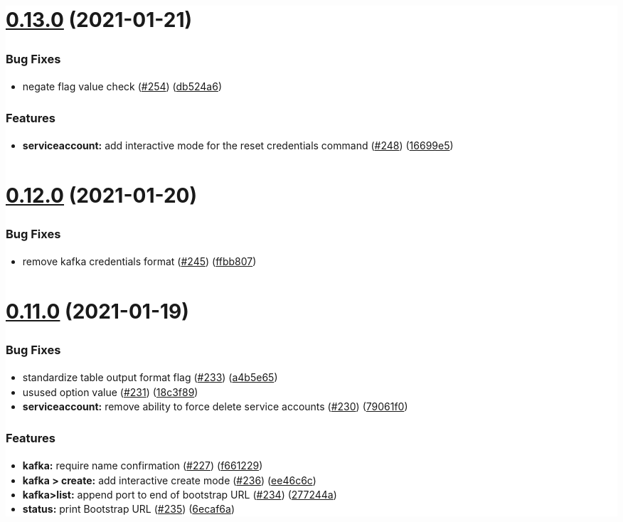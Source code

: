 

# [0.13.0](https://github.com/bf2fc6cc711aee1a0c2a/cli/compare/0.12.0...0.13.0) (2021-01-21)


### Bug Fixes

* negate flag value check ([#254](https://github.com/bf2fc6cc711aee1a0c2a/cli/issues/254)) ([db524a6](https://github.com/bf2fc6cc711aee1a0c2a/cli/commit/db524a6870fdee38e50b8be51159dcd3f7745f7b))


### Features

* **serviceaccount:** add interactive mode for the reset credentials command ([#248](https://github.com/bf2fc6cc711aee1a0c2a/cli/issues/248)) ([16699e5](https://github.com/bf2fc6cc711aee1a0c2a/cli/commit/16699e574fed5d5e4bbdce6e33ce6d8646004a42))



# [0.12.0](https://github.com/bf2fc6cc711aee1a0c2a/cli/compare/0.11.0...0.12.0) (2021-01-20)


### Bug Fixes

* remove kafka credentials format ([#245](https://github.com/bf2fc6cc711aee1a0c2a/cli/issues/245)) ([ffbb807](https://github.com/bf2fc6cc711aee1a0c2a/cli/commit/ffbb8070ea1d9178a8dd1c8c6f7c6b402e0734a3))



# [0.11.0](https://github.com/bf2fc6cc711aee1a0c2a/cli/compare/0.10.0...0.11.0) (2021-01-19)


### Bug Fixes

* standardize table output format flag ([#233](https://github.com/bf2fc6cc711aee1a0c2a/cli/issues/233)) ([a4b5e65](https://github.com/bf2fc6cc711aee1a0c2a/cli/commit/a4b5e65ee876b0c65275d300399da128e054ddf0))
* usused option value ([#231](https://github.com/bf2fc6cc711aee1a0c2a/cli/issues/231)) ([18c3f89](https://github.com/bf2fc6cc711aee1a0c2a/cli/commit/18c3f895f421dc0eb17d5402901db4b8a1cac48a))
* **serviceaccount:** remove ability to force delete service accounts ([#230](https://github.com/bf2fc6cc711aee1a0c2a/cli/issues/230)) ([79061f0](https://github.com/bf2fc6cc711aee1a0c2a/cli/commit/79061f0f18e6a14a5878d962bfd9eb1f8e523704))


### Features

* **kafka:** require name confirmation ([#227](https://github.com/bf2fc6cc711aee1a0c2a/cli/issues/227)) ([f661229](https://github.com/bf2fc6cc711aee1a0c2a/cli/commit/f661229f011c3c395ae7b030ff4d8aac38752be6))
* **kafka > create:** add interactive create mode ([#236](https://github.com/bf2fc6cc711aee1a0c2a/cli/issues/236)) ([ee46c6c](https://github.com/bf2fc6cc711aee1a0c2a/cli/commit/ee46c6c03c8db658a93f2f1ba253f66193b38a2e))
* **kafka>list:** append port to end of bootstrap URL ([#234](https://github.com/bf2fc6cc711aee1a0c2a/cli/issues/234)) ([277244a](https://github.com/bf2fc6cc711aee1a0c2a/cli/commit/277244a1256d2d6e4586a7cd995cc54079c601d4))
* **status:** print Bootstrap URL ([#235](https://github.com/bf2fc6cc711aee1a0c2a/cli/issues/235)) ([6ecaf6a](https://github.com/bf2fc6cc711aee1a0c2a/cli/commit/6ecaf6a3ac3150b5e65efcb428128544f9275965))
